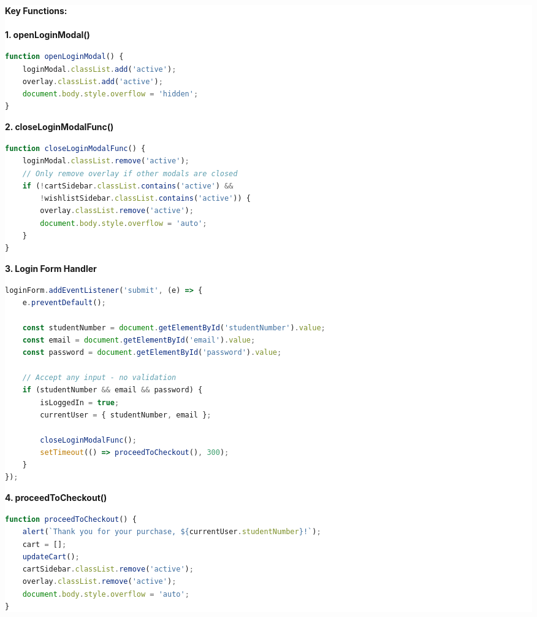#### Key Functions:

**1. openLoginModal()**
```javascript
function openLoginModal() {
    loginModal.classList.add('active');
    overlay.classList.add('active');
    document.body.style.overflow = 'hidden';
}
```

**2. closeLoginModalFunc()**
```javascript
function closeLoginModalFunc() {
    loginModal.classList.remove('active');
    // Only remove overlay if other modals are closed
    if (!cartSidebar.classList.contains('active') && 
        !wishlistSidebar.classList.contains('active')) {
        overlay.classList.remove('active');
        document.body.style.overflow = 'auto';
    }
}
```

**3. Login Form Handler**
```javascript
loginForm.addEventListener('submit', (e) => {
    e.preventDefault();
    
    const studentNumber = document.getElementById('studentNumber').value;
    const email = document.getElementById('email').value;
    const password = document.getElementById('password').value;
    
    // Accept any input - no validation
    if (studentNumber && email && password) {
        isLoggedIn = true;
        currentUser = { studentNumber, email };
        
        closeLoginModalFunc();
        setTimeout(() => proceedToCheckout(), 300);
    }
});
```

**4. proceedToCheckout()**
```javascript
function proceedToCheckout() {
    alert(`Thank you for your purchase, ${currentUser.studentNumber}!`);
    cart = [];
    updateCart();
    cartSidebar.classList.remove('active');
    overlay.classList.remove('active');
    document.body.style.overflow = 'auto';
}
```
